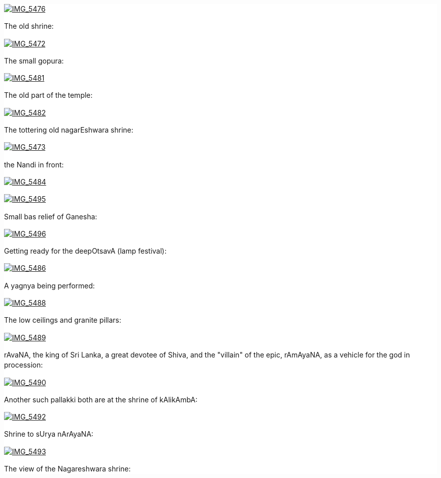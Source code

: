 <a href="https://www.flickr.com/photos/86494503@N00/15786092116" title="IMG_5476 by mohandep, on Flickr"><img src="https://farm8.staticflickr.com/7579/15786092116_ffef07d9e1_z.jpg" width="640" height="480" alt="IMG_5476"></a>


The old shrine:

<a href="https://www.flickr.com/photos/86494503@N00/15190303313" title="IMG_5472 by mohandep, on Flickr"><img src="https://farm6.staticflickr.com/5603/15190303313_89dc397838_z.jpg" width="640" height="480" alt="IMG_5472"></a>

The small gopura:

<a href="https://www.flickr.com/photos/86494503@N00/15786092936" title="IMG_5481 by mohandep, on Flickr"><img src="https://farm6.staticflickr.com/5609/15786092936_97375656c0_z.jpg" width="640" height="480" alt="IMG_5481"></a>

The old part of the temple:

<a href="https://www.flickr.com/photos/86494503@N00/15623935079" title="IMG_5482 by mohandep, on Flickr"><img src="https://farm9.staticflickr.com/8608/15623935079_282c8daefd_z.jpg" width="640" height="480" alt="IMG_5482"></a>

The tottering old nagarEshwara shrine:

<a href="https://www.flickr.com/photos/86494503@N00/15624358048" title="IMG_5473 by mohandep, on Flickr"><img src="https://farm8.staticflickr.com/7512/15624358048_8a66f4ab01_z.jpg" width="640" height="480" alt="IMG_5473"></a>

the Nandi in front:

<a href="https://www.flickr.com/photos/86494503@N00/15623936549" title="IMG_5484 by mohandep, on Flickr"><img src="https://farm8.staticflickr.com/7507/15623936549_1d0dec04b4_z.jpg" width="640" height="480" alt="IMG_5484"></a>

<a href="https://www.flickr.com/photos/86494503@N00/15189806534" title="IMG_5495 by mohandep, on Flickr"><img src="https://farm8.staticflickr.com/7511/15189806534_551e2c1802_z.jpg" width="640" height="480" alt="IMG_5495"></a>

Small bas relief of Ganesha:

<a href="https://www.flickr.com/photos/86494503@N00/15786108196" title="IMG_5496 by mohandep, on Flickr"><img src="https://farm6.staticflickr.com/5608/15786108196_be66792f2c_z.jpg" width="640" height="480" alt="IMG_5496"></a>

Getting ready for the deepOtsavA (lamp festival):

<a href="https://www.flickr.com/photos/86494503@N00/15809757455" title="IMG_5486 by mohandep, on Flickr"><img src="https://farm6.staticflickr.com/5607/15809757455_0bc097b291_z.jpg" width="640" height="480" alt="IMG_5486"></a>

A yagnya being performed:

<a href="https://www.flickr.com/photos/86494503@N00/15624365468" title="IMG_5488 by mohandep, on Flickr"><img src="https://farm6.staticflickr.com/5614/15624365468_18d40b8efd_z.jpg" width="640" height="480" alt="IMG_5488"></a>

The low ceilings and granite pillars:

<a href="https://www.flickr.com/photos/86494503@N00/15624912560" title="IMG_5489 by mohandep, on Flickr"><img src="https://farm9.staticflickr.com/8128/15624912560_7fd56f5369_z.jpg" width="640" height="480" alt="IMG_5489"></a>

rAvaNA, the king of Sri Lanka, a great devotee of Shiva, and the "villain" of the epic, rAmAyaNA, as a vehicle for the god in procession:

<a href="https://www.flickr.com/photos/86494503@N00/15189800494" title="IMG_5490 by mohandep, on Flickr"><img src="https://farm6.staticflickr.com/5611/15189800494_e57c425818_z.jpg" width="640" height="480" alt="IMG_5490"></a>

Another such pallakki both are at the shrine of kAlikAmbA:

<a href="https://www.flickr.com/photos/86494503@N00/15624914610" title="IMG_5492 by mohandep, on Flickr"><img src="https://farm9.staticflickr.com/8558/15624914610_59e763e462_z.jpg" width="640" height="480" alt="IMG_5492"></a>

Shrine to sUrya nArAyaNA:

<a href="https://www.flickr.com/photos/86494503@N00/15624916040" title="IMG_5493 by mohandep, on Flickr"><img src="https://farm8.staticflickr.com/7557/15624916040_cf21bac6fa_z.jpg" width="640" height="480" alt="IMG_5493"></a>

The view of the Nagareshwara shrine:
